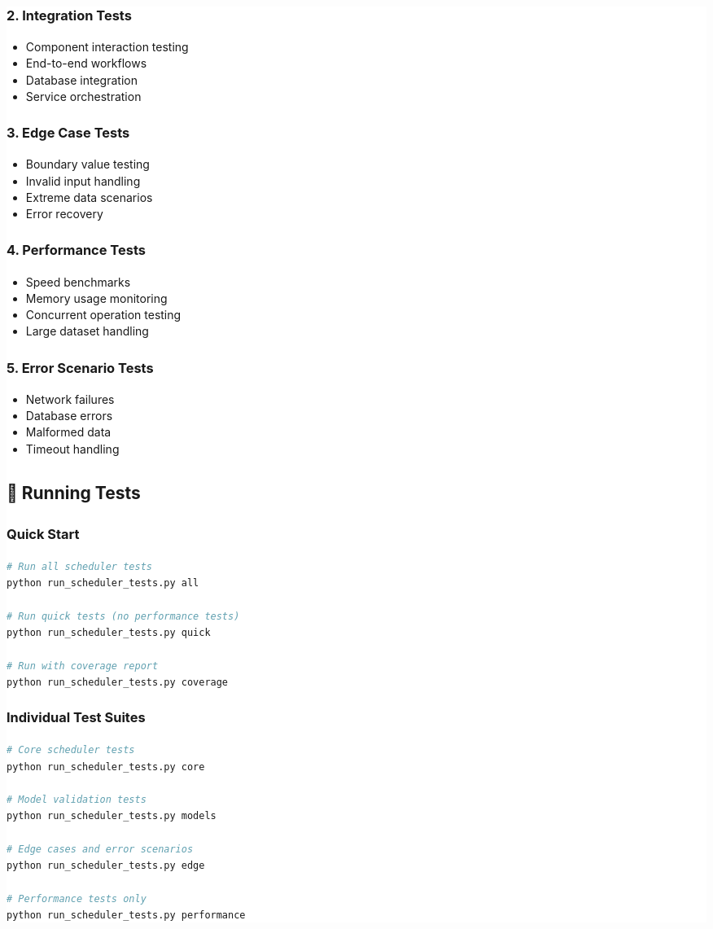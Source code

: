 ### 2. Integration Tests
- Component interaction testing
- End-to-end workflows
- Database integration
- Service orchestration

### 3. Edge Case Tests
- Boundary value testing
- Invalid input handling
- Extreme data scenarios
- Error recovery

### 4. Performance Tests
- Speed benchmarks
- Memory usage monitoring
- Concurrent operation testing
- Large dataset handling

### 5. Error Scenario Tests
- Network failures
- Database errors
- Malformed data
- Timeout handling

## 🚀 Running Tests

### Quick Start

```bash
# Run all scheduler tests
python run_scheduler_tests.py all

# Run quick tests (no performance tests)
python run_scheduler_tests.py quick

# Run with coverage report
python run_scheduler_tests.py coverage
```

### Individual Test Suites

```bash
# Core scheduler tests
python run_scheduler_tests.py core

# Model validation tests
python run_scheduler_tests.py models

# Edge cases and error scenarios
python run_scheduler_tests.py edge

# Performance tests only
python run_scheduler_tests.py performance
```
